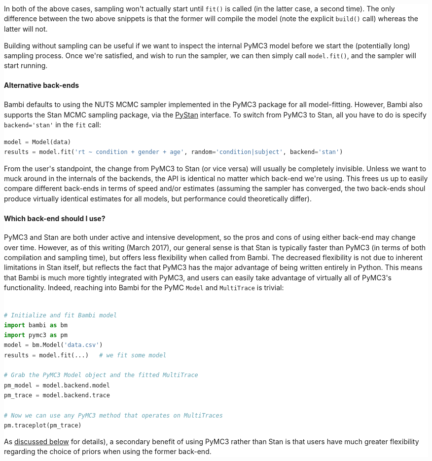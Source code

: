 In both of the above cases, sampling won't actually start until `fit()` is called (in the latter case, a second time). The only difference between the two above snippets is that the former will compile the model (note the explicit `build()` call) whereas the latter will not.

Building without sampling can be useful if we want to inspect the internal PyMC3 model before we start the (potentially long) sampling process. Once we're satisfied, and wish to run the sampler, we can then simply call `model.fit()`, and the sampler will start running.

#### Alternative back-ends
Bambi defaults to using the NUTS MCMC sampler implemented in the PyMC3 package for all model-fitting. However, Bambi also supports the Stan MCMC sampling package, via the [PyStan](https://github.com/stan-dev/pystan) interface. To switch from PyMC3 to Stan, all you have to do is specify `backend='stan'` in the `fit` call:

```python
model = Model(data)
results = model.fit('rt ~ condition + gender + age', random='condition|subject', backend='stan')
```

From the user's standpoint, the change from PyMC3 to Stan (or vice versa) will usually be completely invisible. Unless we want to muck around in the internals of the backends, the API is identical no matter which back-end we're using. This frees us up to easily compare different back-ends in terms of speed and/or estimates (assuming the sampler has converged, the two back-ends shoul produce virtually identical estimates for all models, but performance could theoretically differ).

#### Which back-end should I use?
PyMC3 and Stan are both under active and intensive development, so the pros and cons of using either back-end may change over time. However, as of this writing (March 2017), our general sense is that Stan is typically faster than PyMC3 (in terms of both compilation and sampling time), but offers less flexibility when called from Bambi. The decreased flexibility is not due to inherent limitations in Stan itself, but reflects the fact that PyMC3 has the major advantage of being written entirely in Python. This means that Bambi is much more tightly integrated with PyMC3, and users can easily take advantage of virtually all of PyMC3's functionality. Indeed, reaching into Bambi for the PyMC `Model` and `MultiTrace` is trivial:

```python

# Initialize and fit Bambi model
import bambi as bm
import pymc3 as pm
model = bm.Model('data.csv')
results = model.fit(...)   # we fit some model

# Grab the PyMC3 Model object and the fitted MultiTrace
pm_model = model.backend.model
pm_trace = model.backend.trace

# Now we can use any PyMC3 method that operates on MultiTraces
pm.traceplot(pm_trace)
```

As [discussed below](#a-note-on-priors-in-stan) for details), a secondary benefit of using PyMC3 rather than Stan is that users have much greater flexibility regarding the choice of priors when using the former back-end.

